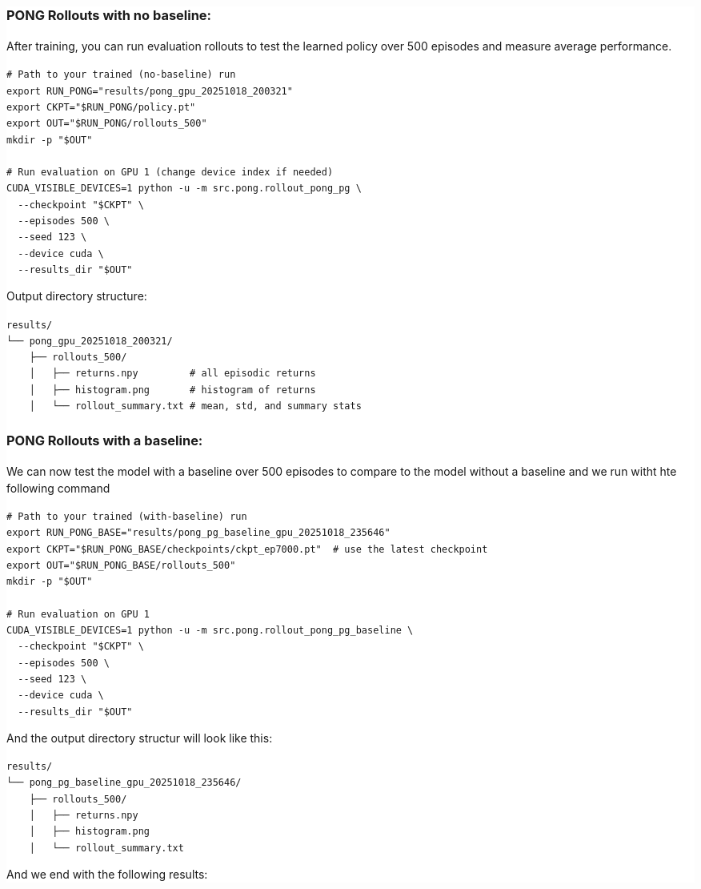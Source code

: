 ### PONG Rollouts with no baseline:
After training, you can run evaluation rollouts to test the learned policy over 500 episodes and measure average performance.

```
# Path to your trained (no-baseline) run
export RUN_PONG="results/pong_gpu_20251018_200321"
export CKPT="$RUN_PONG/policy.pt"
export OUT="$RUN_PONG/rollouts_500"
mkdir -p "$OUT"

# Run evaluation on GPU 1 (change device index if needed)
CUDA_VISIBLE_DEVICES=1 python -u -m src.pong.rollout_pong_pg \
  --checkpoint "$CKPT" \
  --episodes 500 \
  --seed 123 \
  --device cuda \
  --results_dir "$OUT"
```

Output directory structure:
```text
results/
└── pong_gpu_20251018_200321/
    ├── rollouts_500/
    │   ├── returns.npy         # all episodic returns
    │   ├── histogram.png       # histogram of returns
    │   └── rollout_summary.txt # mean, std, and summary stats
```
### PONG Rollouts with a baseline:
We can now test the model with a baseline over 500 episodes to compare to the model without a baseline and we run witht hte following command 

```
# Path to your trained (with-baseline) run
export RUN_PONG_BASE="results/pong_pg_baseline_gpu_20251018_235646"
export CKPT="$RUN_PONG_BASE/checkpoints/ckpt_ep7000.pt"  # use the latest checkpoint
export OUT="$RUN_PONG_BASE/rollouts_500"
mkdir -p "$OUT"

# Run evaluation on GPU 1
CUDA_VISIBLE_DEVICES=1 python -u -m src.pong.rollout_pong_pg_baseline \
  --checkpoint "$CKPT" \
  --episodes 500 \
  --seed 123 \
  --device cuda \
  --results_dir "$OUT"
```
And the output directory structur will look like this:
```text
results/
└── pong_pg_baseline_gpu_20251018_235646/
    ├── rollouts_500/
    │   ├── returns.npy
    │   ├── histogram.png
    │   └── rollout_summary.txt
```
And we end with the following results:
